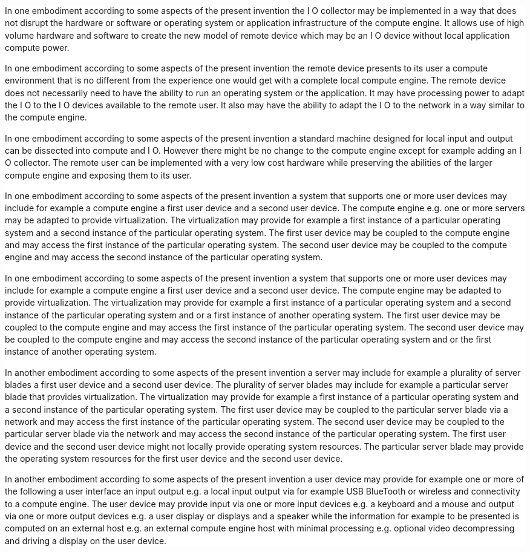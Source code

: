 In one embodiment according to some aspects of the present invention the I O collector may be implemented in a way that does not disrupt the hardware or software or operating system or application infrastructure of the compute engine. It allows use of high volume hardware and software to create the new model of remote device which may be an I O device without local application compute power.

In one embodiment according to some aspects of the present invention the remote device presents to its user a compute environment that is no different from the experience one would get with a complete local compute engine. The remote device does not necessarily need to have the ability to run an operating system or the application. It may have processing power to adapt the I O to the I O devices available to the remote user. It also may have the ability to adapt the I O to the network in a way similar to the compute engine.

In one embodiment according to some aspects of the present invention a standard machine designed for local input and output can be dissected into compute and I O. However there might be no change to the compute engine except for example adding an I O collector. The remote user can be implemented with a very low cost hardware while preserving the abilities of the larger compute engine and exposing them to its user.

In one embodiment according to some aspects of the present invention a system that supports one or more user devices may include for example a compute engine a first user device and a second user device. The compute engine e.g. one or more servers may be adapted to provide virtualization. The virtualization may provide for example a first instance of a particular operating system and a second instance of the particular operating system. The first user device may be coupled to the compute engine and may access the first instance of the particular operating system. The second user device may be coupled to the compute engine and may access the second instance of the particular operating system.

In one embodiment according to some aspects of the present invention a system that supports one or more user devices may include for example a compute engine a first user device and a second user device. The compute engine may be adapted to provide virtualization. The virtualization may provide for example a first instance of a particular operating system and a second instance of the particular operating system and or a first instance of another operating system. The first user device may be coupled to the compute engine and may access the first instance of the particular operating system. The second user device may be coupled to the compute engine and may access the second instance of the particular operating system and or the first instance of another operating system.

In another embodiment according to some aspects of the present invention a server may include for example a plurality of server blades a first user device and a second user device. The plurality of server blades may include for example a particular server blade that provides virtualization. The virtualization may provide for example a first instance of a particular operating system and a second instance of the particular operating system. The first user device may be coupled to the particular server blade via a network and may access the first instance of the particular operating system. The second user device may be coupled to the particular server blade via the network and may access the second instance of the particular operating system. The first user device and the second user device might not locally provide operating system resources. The particular server blade may provide the operating system resources for the first user device and the second user device.

In another embodiment according to some aspects of the present invention a user device may provide for example one or more of the following a user interface an input output e.g. a local input output via for example USB BlueTooth or wireless and connectivity to a compute engine. The user device may provide input via one or more input devices e.g. a keyboard and a mouse and output via one or more output devices e.g. a user display or displays and a speaker while the information for example to be presented is computed on an external host e.g. an external compute engine host with minimal processing e.g. optional video decompressing and driving a display on the user device.
